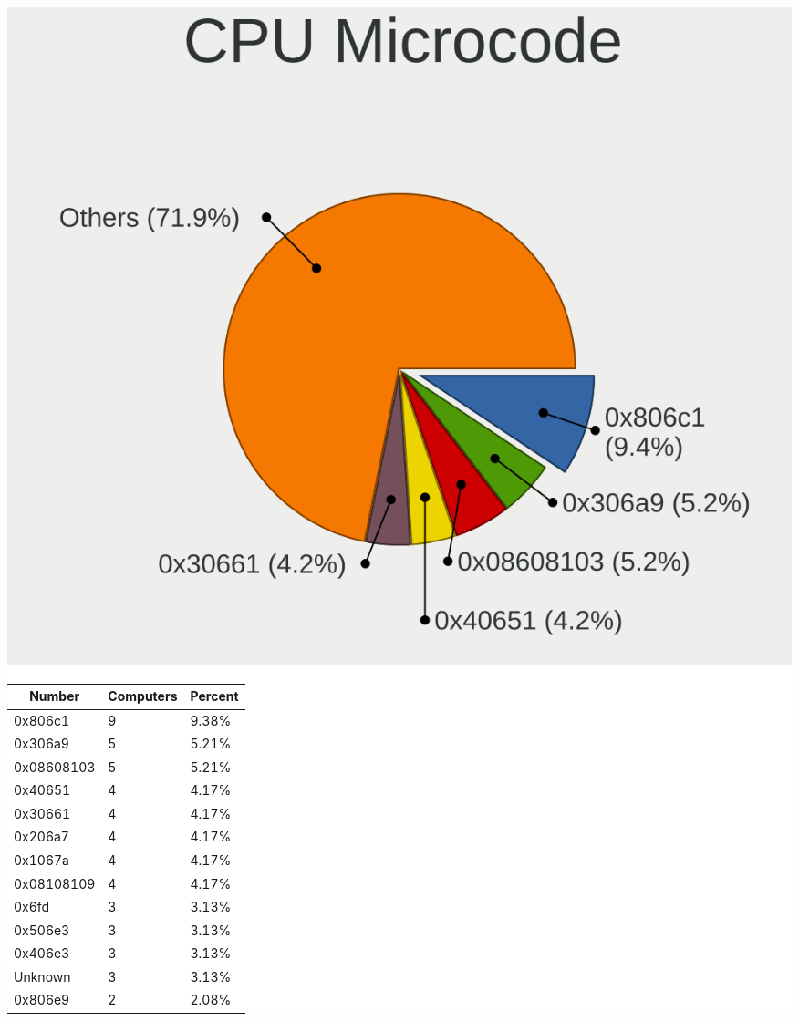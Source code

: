 ![CPU Microcode](./All/images/pie_chart/cpu_microcode.svg)


| Number     | Computers | Percent |
|------------|-----------|---------|
| 0x806c1    | 9         | 9.38%   |
| 0x306a9    | 5         | 5.21%   |
| 0x08608103 | 5         | 5.21%   |
| 0x40651    | 4         | 4.17%   |
| 0x30661    | 4         | 4.17%   |
| 0x206a7    | 4         | 4.17%   |
| 0x1067a    | 4         | 4.17%   |
| 0x08108109 | 4         | 4.17%   |
| 0x6fd      | 3         | 3.13%   |
| 0x506e3    | 3         | 3.13%   |
| 0x406e3    | 3         | 3.13%   |
| Unknown    | 3         | 3.13%   |
| 0x806e9    | 2         | 2.08%   |